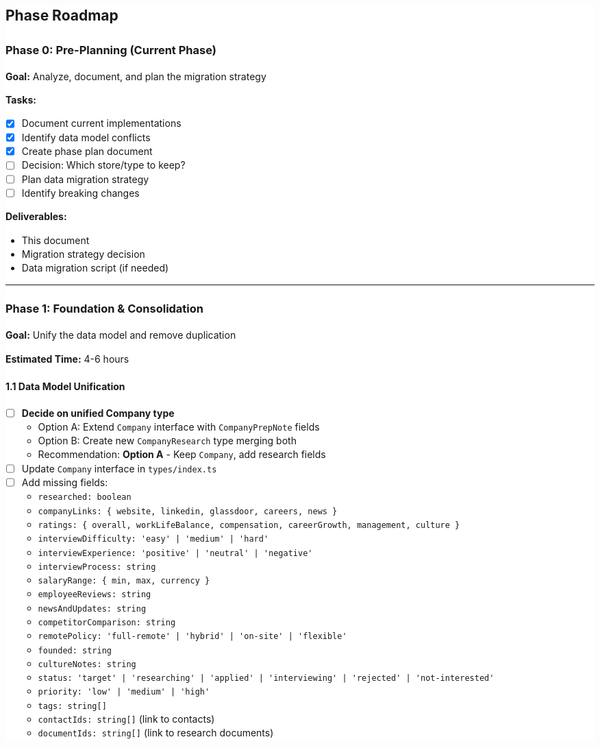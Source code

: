 
## Phase Roadmap

### Phase 0: Pre-Planning (Current Phase)
**Goal:** Analyze, document, and plan the migration strategy

**Tasks:**
- [x] Document current implementations
- [x] Identify data model conflicts
- [x] Create phase plan document
- [ ] Decision: Which store/type to keep?
- [ ] Plan data migration strategy
- [ ] Identify breaking changes

**Deliverables:**
- This document
- Migration strategy decision
- Data migration script (if needed)

---

### Phase 1: Foundation & Consolidation
**Goal:** Unify the data model and remove duplication

**Estimated Time:** 4-6 hours

#### 1.1 Data Model Unification
- [ ] **Decide on unified Company type**
  - Option A: Extend `Company` interface with `CompanyPrepNote` fields
  - Option B: Create new `CompanyResearch` type merging both
  - Recommendation: **Option A** - Keep `Company`, add research fields
- [ ] Update `Company` interface in `types/index.ts`
- [ ] Add missing fields:
  - `researched: boolean`
  - `companyLinks: { website, linkedin, glassdoor, careers, news }`
  - `ratings: { overall, workLifeBalance, compensation, careerGrowth, management, culture }`
  - `interviewDifficulty: 'easy' | 'medium' | 'hard'`
  - `interviewExperience: 'positive' | 'neutral' | 'negative'`
  - `interviewProcess: string`
  - `salaryRange: { min, max, currency }`
  - `employeeReviews: string`
  - `newsAndUpdates: string`
  - `competitorComparison: string`
  - `remotePolicy: 'full-remote' | 'hybrid' | 'on-site' | 'flexible'`
  - `founded: string`
  - `cultureNotes: string`
  - `status: 'target' | 'researching' | 'applied' | 'interviewing' | 'rejected' | 'not-interested'`
  - `priority: 'low' | 'medium' | 'high'`
  - `tags: string[]`
  - `contactIds: string[]` (link to contacts)
  - `documentIds: string[]` (link to research documents)
